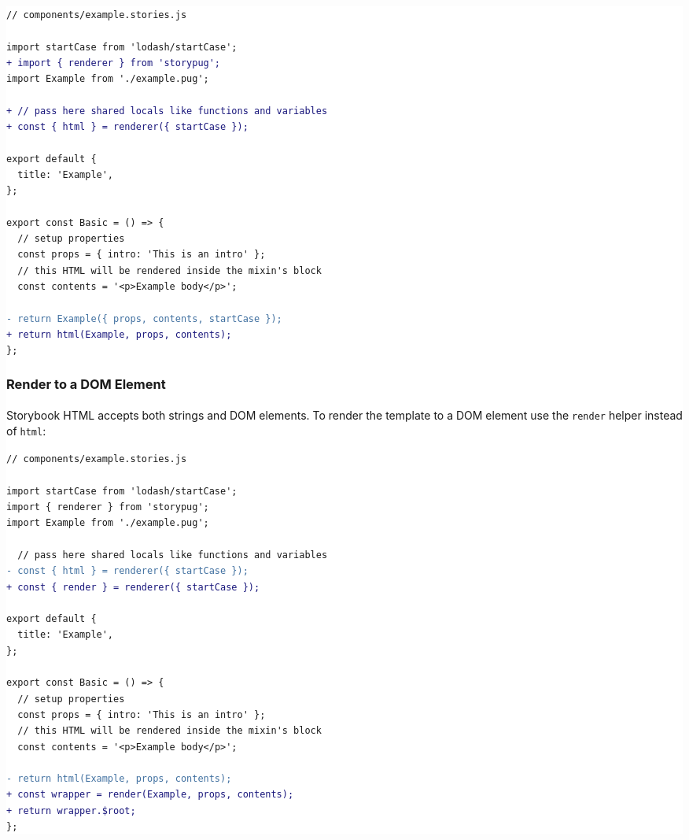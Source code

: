 ```diff
// components/example.stories.js

import startCase from 'lodash/startCase';
+ import { renderer } from 'storypug';
import Example from './example.pug';

+ // pass here shared locals like functions and variables
+ const { html } = renderer({ startCase });

export default {
  title: 'Example',
};

export const Basic = () => {
  // setup properties
  const props = { intro: 'This is an intro' };
  // this HTML will be rendered inside the mixin's block
  const contents = '<p>Example body</p>';

- return Example({ props, contents, startCase });
+ return html(Example, props, contents);
};
```

### Render to a DOM Element

Storybook HTML accepts both strings and DOM elements. To render the template to a DOM element use the `render` helper instead of `html`:

```diff
// components/example.stories.js

import startCase from 'lodash/startCase';
import { renderer } from 'storypug';
import Example from './example.pug';

  // pass here shared locals like functions and variables
- const { html } = renderer({ startCase });
+ const { render } = renderer({ startCase });

export default {
  title: 'Example',
};

export const Basic = () => {
  // setup properties
  const props = { intro: 'This is an intro' };
  // this HTML will be rendered inside the mixin's block
  const contents = '<p>Example body</p>';

- return html(Example, props, contents);
+ const wrapper = render(Example, props, contents);
+ return wrapper.$root;
};
```
